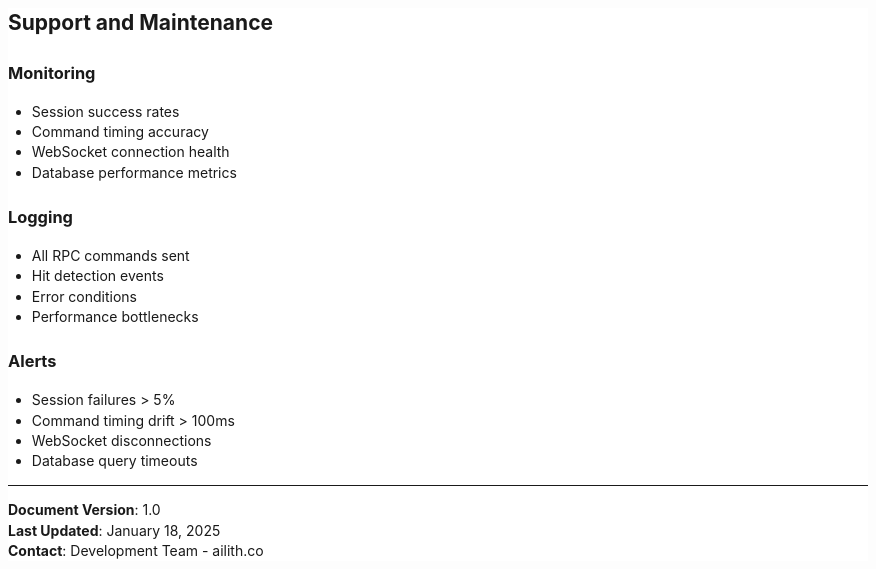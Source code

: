 ## Support and Maintenance

### Monitoring
- Session success rates
- Command timing accuracy
- WebSocket connection health
- Database performance metrics

### Logging
- All RPC commands sent
- Hit detection events
- Error conditions
- Performance bottlenecks

### Alerts
- Session failures > 5%
- Command timing drift > 100ms
- WebSocket disconnections
- Database query timeouts

---

**Document Version**: 1.0  
**Last Updated**: January 18, 2025  
**Contact**: Development Team - ailith.co
